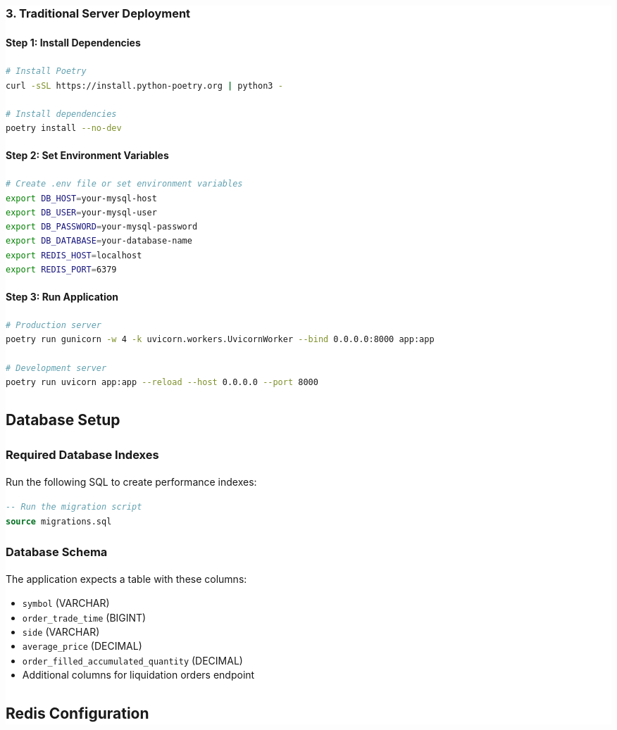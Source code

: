### 3. Traditional Server Deployment

#### Step 1: Install Dependencies
```bash
# Install Poetry
curl -sSL https://install.python-poetry.org | python3 -

# Install dependencies
poetry install --no-dev
```

#### Step 2: Set Environment Variables
```bash
# Create .env file or set environment variables
export DB_HOST=your-mysql-host
export DB_USER=your-mysql-user
export DB_PASSWORD=your-mysql-password
export DB_DATABASE=your-database-name
export REDIS_HOST=localhost
export REDIS_PORT=6379
```

#### Step 3: Run Application
```bash
# Production server
poetry run gunicorn -w 4 -k uvicorn.workers.UvicornWorker --bind 0.0.0.0:8000 app:app

# Development server
poetry run uvicorn app:app --reload --host 0.0.0.0 --port 8000
```

## Database Setup

### Required Database Indexes
Run the following SQL to create performance indexes:

```sql
-- Run the migration script
source migrations.sql
```

### Database Schema
The application expects a table with these columns:
- `symbol` (VARCHAR)
- `order_trade_time` (BIGINT)
- `side` (VARCHAR)
- `average_price` (DECIMAL)
- `order_filled_accumulated_quantity` (DECIMAL)
- Additional columns for liquidation orders endpoint

## Redis Configuration
